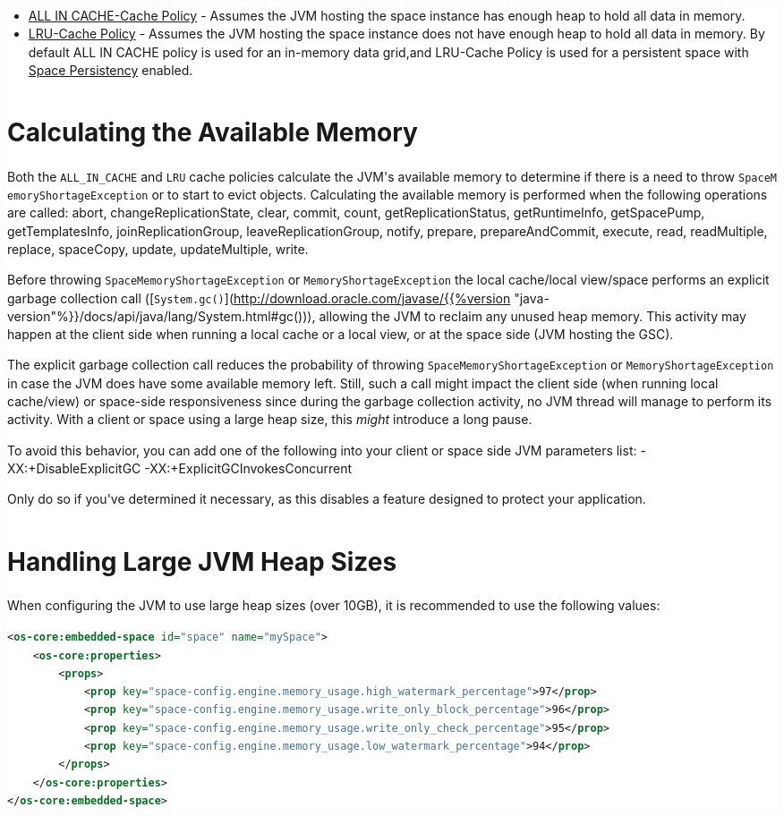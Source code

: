 - [ALL IN CACHE-Cache Policy](./all-in-cache-cache-policy.html) - Assumes the JVM hosting the space instance has enough heap to hold all data in memory.
- [LRU-Cache Policy](./lru-cache-policy.html) - Assumes the JVM hosting the space instance does not have enough heap to hold all data in memory.
By default ALL IN CACHE policy is used for an in-memory data grid,and LRU-Cache Policy is used for a persistent space with [Space Persistency]({{%currentjavaurl%}}/space-persistency.html) enabled.

# Calculating the Available Memory

Both the `ALL_IN_CACHE` and `LRU` cache policies calculate the JVM's available memory to determine if there is a need to throw `SpaceMemoryShortageException` or to start to evict objects. Calculating the available memory is performed when the following operations are called: abort, changeReplicationState, clear, commit, count, getReplicationStatus, getRuntimeInfo, getSpacePump, getTemplatesInfo, joinReplicationGroup, leaveReplicationGroup, notify, prepare, prepareAndCommit, execute, read, readMultiple, replace, spaceCopy, update, updateMultiple, write.

Before throwing `SpaceMemoryShortageException` or `MemoryShortageException` the local cache/local view/space performs an explicit garbage collection call ([`System.gc()`](http://download.oracle.com/javase/{{%version "java-version"%}}/docs/api/java/lang/System.html#gc())), allowing the JVM to reclaim any unused heap memory. This activity may happen at the client side when running a local cache or a local view, or at the space side (JVM hosting the GSC).

The explicit garbage collection call reduces the probability of throwing `SpaceMemoryShortageException` or `MemoryShortageException` in case the JVM does have some available memory left. Still, such a call might impact the client side (when running local cache/view) or space-side responsiveness since during the garbage collection activity, no JVM thread will manage to perform its activity. With a client or space using a large heap size, this _might_ introduce a long pause.

To avoid this behavior, you can add one of the following into your client or space side JVM parameters list:
\-XX:+DisableExplicitGC
\-XX:+ExplicitGCInvokesConcurrent

Only do so if you've determined it necessary, as this disables a feature designed to protect your application.

# Handling Large JVM Heap Sizes

When configuring the JVM to use large heap sizes (over 10GB), it is recommended to use the following values:


```xml
<os-core:embedded-space id="space" name="mySpace">
    <os-core:properties>
        <props>
            <prop key="space-config.engine.memory_usage.high_watermark_percentage">97</prop>
            <prop key="space-config.engine.memory_usage.write_only_block_percentage">96</prop>
            <prop key="space-config.engine.memory_usage.write_only_check_percentage">95</prop>
            <prop key="space-config.engine.memory_usage.low_watermark_percentage">94</prop>
        </props>
    </os-core:properties>
</os-core:embedded-space>
```
